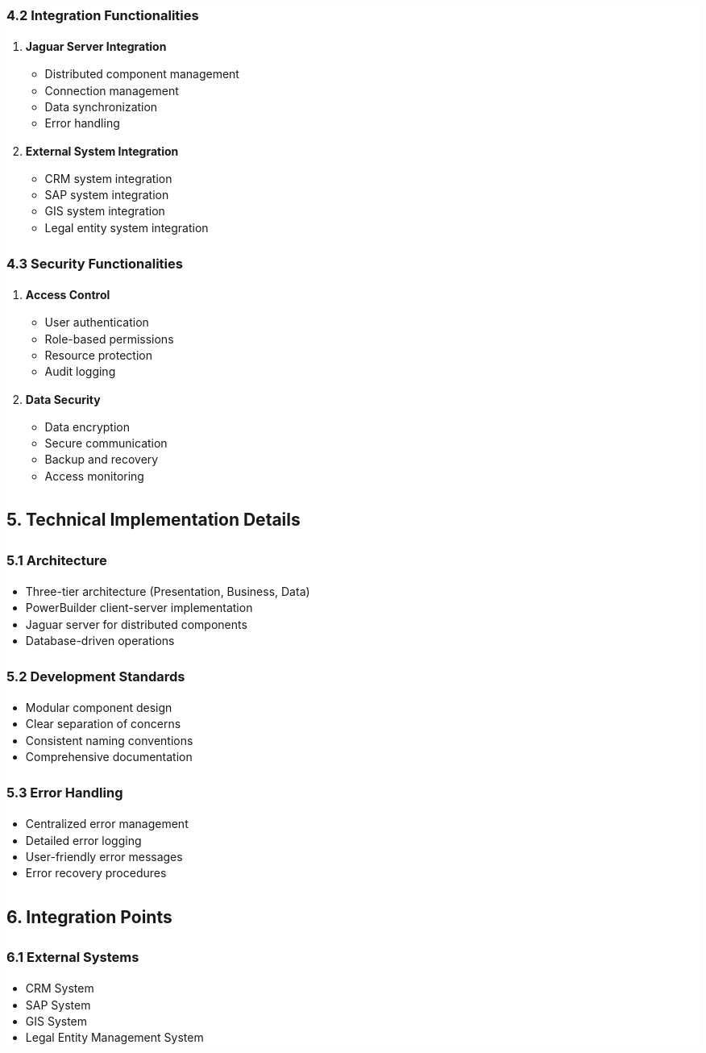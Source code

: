 ### 4.2 Integration Functionalities
1. **Jaguar Server Integration**
   - Distributed component management
   - Connection management
   - Data synchronization
   - Error handling

2. **External System Integration**
   - CRM system integration
   - SAP system integration
   - GIS system integration
   - Legal entity system integration

### 4.3 Security Functionalities
1. **Access Control**
   - User authentication
   - Role-based permissions
   - Resource protection
   - Audit logging

2. **Data Security**
   - Data encryption
   - Secure communication
   - Backup and recovery
   - Access monitoring

## 5. Technical Implementation Details

### 5.1 Architecture
- Three-tier architecture (Presentation, Business, Data)
- PowerBuilder client-server implementation
- Jaguar server for distributed components
- Database-driven operations

### 5.2 Development Standards
- Modular component design
- Clear separation of concerns
- Consistent naming conventions
- Comprehensive documentation

### 5.3 Error Handling
- Centralized error management
- Detailed error logging
- User-friendly error messages
- Error recovery procedures

## 6. Integration Points

### 6.1 External Systems
- CRM System
- SAP System
- GIS System
- Legal Entity Management System

